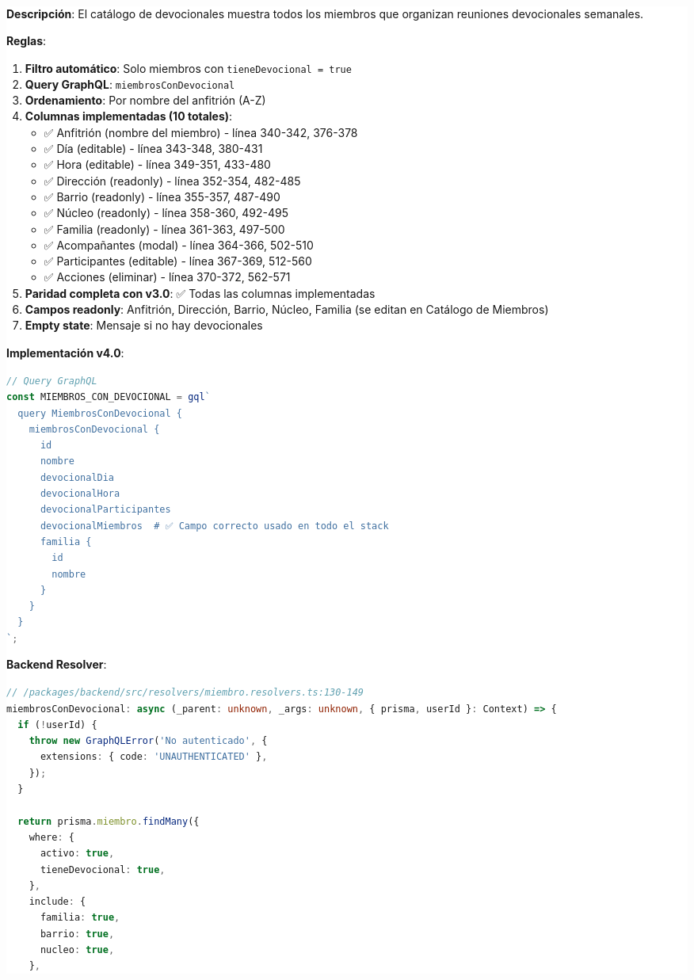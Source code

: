 **Descripción**:
El catálogo de devocionales muestra todos los miembros que organizan reuniones devocionales semanales.

**Reglas**:
1. **Filtro automático**: Solo miembros con `tieneDevocional = true`
2. **Query GraphQL**: `miembrosConDevocional`
3. **Ordenamiento**: Por nombre del anfitrión (A-Z)
4. **Columnas implementadas (10 totales)**:
   - ✅ Anfitrión (nombre del miembro) - línea 340-342, 376-378
   - ✅ Día (editable) - línea 343-348, 380-431
   - ✅ Hora (editable) - línea 349-351, 433-480
   - ✅ Dirección (readonly) - línea 352-354, 482-485
   - ✅ Barrio (readonly) - línea 355-357, 487-490
   - ✅ Núcleo (readonly) - línea 358-360, 492-495
   - ✅ Familia (readonly) - línea 361-363, 497-500
   - ✅ Acompañantes (modal) - línea 364-366, 502-510
   - ✅ Participantes (editable) - línea 367-369, 512-560
   - ✅ Acciones (eliminar) - línea 370-372, 562-571
5. **Paridad completa con v3.0**: ✅ Todas las columnas implementadas
6. **Campos readonly**: Anfitrión, Dirección, Barrio, Núcleo, Familia (se editan en Catálogo de Miembros)
7. **Empty state**: Mensaje si no hay devocionales

**Implementación v4.0**:
```typescript
// Query GraphQL
const MIEMBROS_CON_DEVOCIONAL = gql`
  query MiembrosConDevocional {
    miembrosConDevocional {
      id
      nombre
      devocionalDia
      devocionalHora
      devocionalParticipantes
      devocionalMiembros  # ✅ Campo correcto usado en todo el stack
      familia {
        id
        nombre
      }
    }
  }
`;
```

**Backend Resolver**:
```typescript
// /packages/backend/src/resolvers/miembro.resolvers.ts:130-149
miembrosConDevocional: async (_parent: unknown, _args: unknown, { prisma, userId }: Context) => {
  if (!userId) {
    throw new GraphQLError('No autenticado', {
      extensions: { code: 'UNAUTHENTICATED' },
    });
  }

  return prisma.miembro.findMany({
    where: {
      activo: true,
      tieneDevocional: true,
    },
    include: {
      familia: true,
      barrio: true,
      nucleo: true,
    },
```